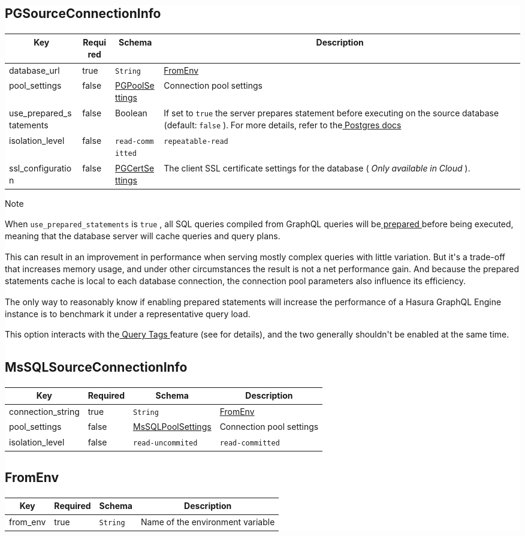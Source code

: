 
## PGSourceConnectionInfo​

| Key | Required | Schema | Description |
|---|---|---|---|
| database_url | true |  `String` |[ FromEnv ](https://hasura.io/docs/latest/api-reference/syntax-defs/#logicalmodeltype/#fromenv)|[ PGConnectionParameters ](https://hasura.io/docs/latest/api-reference/syntax-defs/#logicalmodeltype/#pgconnectionparameters)|[ DynamicFromFile ](https://hasura.io/docs/latest/api-reference/syntax-defs/#logicalmodeltype/#dynamicfromfile) | The database connection URL as a string, from an environment variable, as connection parameters, or dynamically read from a file at connect time |
| pool_settings | false | [ PGPoolSettings ](https://hasura.io/docs/latest/api-reference/syntax-defs/#logicalmodeltype/#pgpoolsettings) | Connection pool settings |
| use_prepared_statements | false | Boolean | If set to `true` the server prepares statement before executing on the source database (default: `false` ). For more details, refer to the[ Postgres docs ](https://www.postgresql.org/docs/current/sql-prepare.html) |
| isolation_level | false |  `read-committed` | `repeatable-read` | `serializable`  | The transaction isolation level in which the queries made to the source will be run with (default: `read-committed` ). |
| ssl_configuration | false | [ PGCertSettings ](https://hasura.io/docs/latest/api-reference/syntax-defs/#logicalmodeltype/#pgcertsettings) | The client SSL certificate settings for the database ( *Only available in Cloud* ). |


Note

When `use_prepared_statements` is `true` , all SQL queries compiled from GraphQL queries will be[ prepared ](https://www.postgresql.org/docs/current/sql-prepare.html)before being executed, meaning that the database
server will cache queries and query plans.

This can result in an improvement in performance when serving mostly complex queries with little variation. But it's a
trade-off that increases memory usage, and under other circumstances the result is not a net performance gain. And
because the prepared statements cache is local to each database connection, the connection pool parameters also
influence its efficiency.

The only way to reasonably know if enabling prepared statements will increase the performance of a Hasura GraphQL Engine
instance is to benchmark it under a representative query load.

This option interacts with the[ Query Tags ](https://hasura.io/docs/latest/observability/query-tags/)feature (see for details), and the two
generally shouldn't be enabled at the same time.

## MsSQLSourceConnectionInfo​

| Key | Required | Schema | Description |
|---|---|---|---|
| connection_string | true |  `String` |[ FromEnv ](https://hasura.io/docs/latest/api-reference/syntax-defs/#logicalmodeltype/#fromenv) | The database connection string, or as an environment variable |
| pool_settings | false | [ MsSQLPoolSettings ](https://hasura.io/docs/latest/api-reference/syntax-defs/#logicalmodeltype/#mssqlpoolsettings) | Connection pool settings |
| isolation_level | false |  `read-uncommited` | `read-committed` | `repeatable-read` | `snapshot` | `serializable`  | The transaction isolation level in which the queries made to the source will be run with (default: `read-committed` ). |


## FromEnv​

| Key | Required | Schema | Description |
|---|---|---|---|
| from_env | true |  `String`  | Name of the environment variable |
